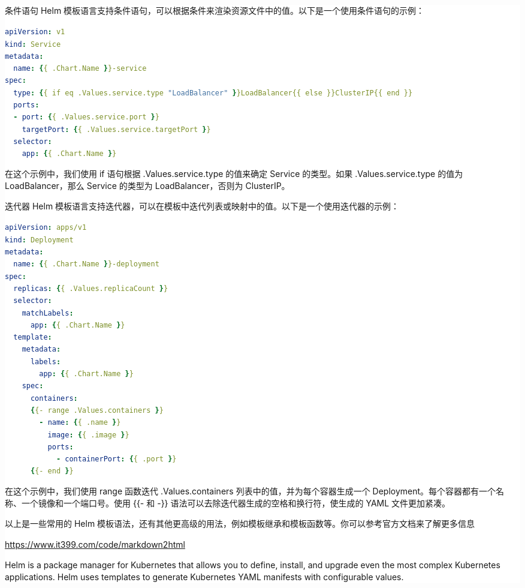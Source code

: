 条件语句
Helm 模板语言支持条件语句，可以根据条件来渲染资源文件中的值。以下是一个使用条件语句的示例：
```yaml
apiVersion: v1
kind: Service
metadata:
  name: {{ .Chart.Name }}-service
spec:
  type: {{ if eq .Values.service.type "LoadBalancer" }}LoadBalancer{{ else }}ClusterIP{{ end }}
  ports:
  - port: {{ .Values.service.port }}
    targetPort: {{ .Values.service.targetPort }}
  selector:
    app: {{ .Chart.Name }}
```
在这个示例中，我们使用 if 语句根据 .Values.service.type 的值来确定 Service 的类型。如果 .Values.service.type 的值为 LoadBalancer，那么 Service 的类型为 LoadBalancer，否则为 ClusterIP。

迭代器
Helm 模板语言支持迭代器，可以在模板中迭代列表或映射中的值。以下是一个使用迭代器的示例：

```yaml
apiVersion: apps/v1
kind: Deployment
metadata:
  name: {{ .Chart.Name }}-deployment
spec:
  replicas: {{ .Values.replicaCount }}
  selector:
    matchLabels:
      app: {{ .Chart.Name }}
  template:
    metadata:
      labels:
        app: {{ .Chart.Name }}
    spec:
      containers:
      {{- range .Values.containers }}
        - name: {{ .name }}
          image: {{ .image }}
          ports:
            - containerPort: {{ .port }}
      {{- end }}
```

在这个示例中，我们使用 range 函数迭代 .Values.containers 列表中的值，并为每个容器生成一个 Deployment。每个容器都有一个名称、一个镜像和一个端口号。使用 {{- 和 -}} 语法可以去除迭代器生成的空格和换行符，使生成的 YAML 文件更加紧凑。

以上是一些常用的 Helm 模板语法，还有其他更高级的用法，例如模板继承和模板函数等。你可以参考官方文档来了解更多信息

https://www.it399.com/code/markdown2html

Helm is a package manager for Kubernetes that allows you to define, install, and upgrade even the most complex Kubernetes applications. Helm uses templates to generate Kubernetes YAML manifests with configurable values.
